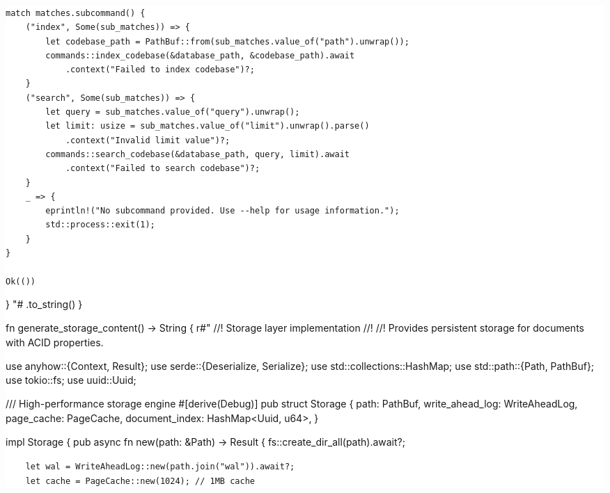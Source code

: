     match matches.subcommand() {
        ("index", Some(sub_matches)) => {
            let codebase_path = PathBuf::from(sub_matches.value_of("path").unwrap());
            commands::index_codebase(&database_path, &codebase_path).await
                .context("Failed to index codebase")?;
        }
        ("search", Some(sub_matches)) => {
            let query = sub_matches.value_of("query").unwrap();
            let limit: usize = sub_matches.value_of("limit").unwrap().parse()
                .context("Invalid limit value")?;
            commands::search_codebase(&database_path, query, limit).await
                .context("Failed to search codebase")?;
        }
        _ => {
            eprintln!("No subcommand provided. Use --help for usage information.");
            std::process::exit(1);
        }
    }

    Ok(())
}
"#
    .to_string()
}

fn generate_storage_content() -> String {
    r#"
//! Storage layer implementation
//!
//! Provides persistent storage for documents with ACID properties.

use anyhow::{Context, Result};
use serde::{Deserialize, Serialize};
use std::collections::HashMap;
use std::path::{Path, PathBuf};
use tokio::fs;
use uuid::Uuid;

/// High-performance storage engine
#[derive(Debug)]
pub struct Storage {
    path: PathBuf,
    write_ahead_log: WriteAheadLog,
    page_cache: PageCache,
    document_index: HashMap<Uuid, u64>,
}

impl Storage {
    pub async fn new(path: &Path) -> Result<Self> {
        fs::create_dir_all(path).await?;
        
        let wal = WriteAheadLog::new(path.join("wal")).await?;
        let cache = PageCache::new(1024); // 1MB cache
        